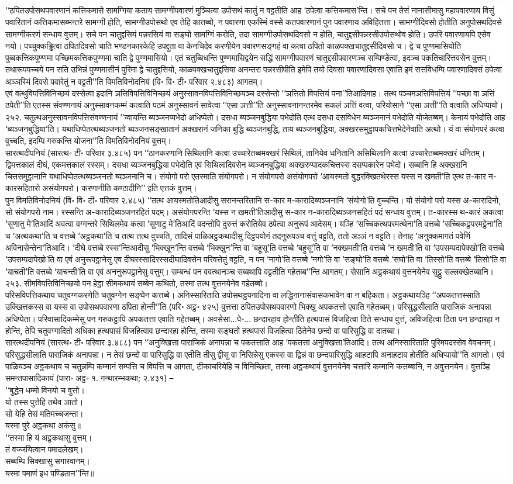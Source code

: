 ‘‘ठपितउपोसथपवारणानं कत्तिकमासे सामग्गिया कताय सामग्गीपवारणं मुञ्चित्वा उपोसथं कातुं न वट्टतीति आह ‘ठपेत्वा कत्तिकमास’न्ति। सचे पन तेसं नानासीमासु महापवारणाय विसुं पवारितानं कत्तिकमासब्भन्तरे सामग्गी होति, सामग्गीउपोसथो एव तेहि कातब्बो, न पवारणा एकस्मिं वस्से कतपवारणानं पुन पवारणाय अविहितत्ता। सामग्गीदिवसो होतीति अनुपोसथदिवसे सामग्गीकरणं सन्धाय वुत्तम्। सचे पन चातुद्दसियं पन्नरसियं वा सङ्घो सामग्गिं करोति, तदा सामग्गीउपोसथदिवसो न होति, चातुद्दसीपन्नरसीउपोसथोव होति। उपरि पवारणायपि एसेव नयो। पच्चुक्कड्ढित्वा ठपितदिवसो चाति भण्डनकारकेहि उपद्दुता वा केनचिदेव करणीयेन पवारणसङ्गहं वा कत्वा ठपितो काळपक्खचातुद्दसीदिवसो च। द्वे च पुण्णमासियोति पुब्बकत्तिकपुण्णमा पच्छिमकत्तिकपुण्णमा चाति द्वे पुण्णमासियो। एतं चतुब्बिधन्ति पुण्णमासिद्वयेन सद्धिं सामग्गीपवारणं चातुद्दसीपवारणञ्च सम्पिण्डेत्वा, इदञ्च पकतिचारित्तवसेन वुत्तम्। तथारूपपच्चये पन सति उभिन्नं पुण्णमासीनं पुरिमा द्वे चातुद्दसियो, काळपक्खचातुद्दसिया अनन्तरा पन्नरसीपीति इमेपि तयो दिवसा पवारणादिवसा एवाति इमं सत्तविधम्पि पवारणादिवसं ठपेत्वा अञ्ञस्मिं दिवसे पवारेतुं न वट्टती’’ति विमतिविनोदनियं (वि॰ वि॰ टी॰ परिवार २.४८३) आगतम्।  
एवं वत्थुविपत्तिविनिच्छयं दस्सेत्वा इदानि ञत्तिविपत्तिविनिच्छयं अनुस्सावनविपत्तिविनिच्छयञ्च दस्सेन्तो ‘‘ञत्तितो विपत्तियं पना’’तिआदिमाह। तत्थ पञ्चमञत्तिविपत्तियं ‘‘पच्छा वा ञत्तिं ठपेती’’ति एतस्स संवण्णनायं अनुस्सावनकम्मं कत्वाति पठमं अनुस्सावनं सावेत्वा ‘‘एसा ञत्ती’’ति अनुस्सावनानन्तरमेव सकलं ञत्तिं वत्वा, परियोसाने ‘‘एसा ञत्ती’’ति वत्वाति अधिप्पायो।  
२५२. चतुत्थअनुस्सावनविपत्तिसंवण्णनायं ‘‘य्वायन्ति ब्यञ्जनप्पभेदो अधिप्पेतो। दसधा ब्यञ्जनबुद्धिया पभेदोति एत्थ दसधा दसविधेन ब्यञ्जनानं पभेदोति योजेतब्बम्। केनायं पभेदोति आह ‘ब्यञ्जनबुद्धिया’ति। यथाधिप्पेतत्थब्यञ्जनतो ब्यञ्जनसङ्खातानं अक्खरानं जनिका बुद्धि ब्यञ्जनबुद्धि, ताय ब्यञ्जनबुद्धिया, अक्खरसमुट्ठापकचित्तभेदेनेवाति अत्थो। यं वा संयोगपरं कत्वा वुच्चति, इदम्पि गरुकन्ति योजना’’ति विमतिविनोदनियं वुत्तम्।  
सारत्थदीपनियं (सारत्थ॰ टी॰ परिवार ३.४८५) पन ‘‘ठानकरणानि सिथिलानि कत्वा उच्चारेतब्बमक्खरं सिथिलं, तानियेव धनितानि असिथिलानि कत्वा उच्चारेतब्बमक्खरं धनितम्। द्विमत्तकालं दीघं, एकमत्तकालं रस्सम्। दसधा ब्यञ्जनबुद्धिया पभेदोति एवं सिथिलादिवसेन ब्यञ्जनबुद्धिया अक्खरुप्पादकचित्तस्स दसप्पकारेन पभेदो। सब्बानि हि अक्खरानि चित्तसमुट्ठानानि यथाधिप्पेतत्थब्यञ्जनतो ब्यञ्जनानि च। संयोगो परो एतस्माति संयोगपरो। न संयोगपरो असंयोगपरो ‘आयस्मतो बुद्धरक्खितथेरस्स यस्स न खमती’ति एत्थ त-कार न-कारसहितारो असंयोगपरो। करणानीति कण्ठादीनि’’ इति एत्तकं वुत्तम्।  
पुन विमतिविनोदनियं (वि॰ वि॰ टी॰ परिवार २.४८५) ‘‘तत्थ आयस्मतोतिआदीसु सरानन्तरितानि स-कार म-कारादिब्यञ्जनानि ‘संयोगो’ति वुच्चन्ति। यो संयोगो परो यस्स अ-कारादिनो, सो संयोगपरो नाम। रस्सन्ति अ-कारादिब्यञ्जनरहितं पदम्। असंयोगपरन्ति ‘यस्स न खमती’तिआदीसु स-कार न-कारादिब्यञ्जनसहितं पदं सन्धाय वुत्तम्। त-कारस्स थ-कारं अकत्वा ‘सुणातु मे’तिआदिं अवत्वा वग्गन्तरे सिथिलमेव कत्वा ‘सुणाटु मे’तिआदिं वदन्तोपि दुरुत्तं करोतियेव ठपेत्वा अनुरूपं आदेसम्। यञ्हि ‘सच्चिकत्थपरमत्थेना’ति वत्तब्बे ‘सच्चिकट्ठपरमट्ठेना’ति च ‘अत्थकथा’ति च वत्तब्बे ‘अट्ठकथा’ति च तत्थ तत्थ वुच्चति, तादिसं पाळिअट्ठकथादीसु दिट्ठपयोगं तदनुरूपञ्च वत्तुं वट्टति, ततो अञ्ञं न वट्टति। तेनाह ‘अनुक्कमागतं पवेणिं अविनासेन्तेना’तिआदि। ‘दीघे वत्तब्बे रस्स’न्तिआदीसु ‘भिक्खून’न्ति वत्तब्बे ‘भिक्खुन’न्ति वा ‘बहूसू’ति वत्तब्बे ‘बहुसू’ति वा ‘नक्खमती’ति वत्तब्बे ‘न खमती’ति वा ‘उपसम्पदापेक्खो’ति वत्तब्बे ‘उपसम्पदापेखो’ति वा एवं अनुरूपट्ठानेसु एव दीघरस्सादिरस्सदीघादिवसेन परिवत्तेतुं वट्टति, न पन ‘नागो’ति वत्तब्बे ‘नगो’ति वा ‘सङ्घो’ति वत्तब्बे ‘सघो’ति वा ‘तिस्सो’ति वत्तब्बे ‘तिसो’ति वा ‘याचती’ति वत्तब्बे ‘याचन्ती’ति वा एवं अननुरूपट्ठानेसु वत्तुम्। सम्बन्धं पन ववत्थानञ्च सब्बथापि वट्टतीति गहेतब्ब’’न्ति आगतम्। सेसानि अट्ठकथायं वुत्तनयेनेव सुट्ठु सल्लक्खेतब्बानि।  
२५३. सीमविपत्तिविनिच्छयो पन हेट्ठा सीमकथायं सब्बेन कथितो, तस्मा तत्थ वुत्तनयेनेव गहेतब्बो।  
परिसविपत्तिकथाय चतुवग्गकरणेति चतुवग्गेन सङ्घेन कत्तब्बे। अनिस्सारिताति उपोसथट्ठपनादिना वा लद्धिनानासंवासकभावेन वा न बहिकता। अट्ठकथायञ्हि ‘‘अपकतत्तस्साति उक्खित्तकस्स वा यस्स वा उपोसथपवारणा ठपिता होन्ती’’ति (परि॰ अट्ठ॰ ४२५) वुत्तत्ता ठपितउपोसथपवारणो भिक्खु अपकतत्तो एवाति गहेतब्बम्। परिसुद्धसीलाति पाराजिकं अनापन्ना अधिप्पेता। परिवासादिकम्मेसु पन गरुकट्ठापि अपकतत्ता एवाति गहेतब्बम्। अवसेसा…पे॰… छन्दारहाव होन्तीति हत्थपासं विजहित्वा ठिते सन्धाय वुत्तं, अविजहित्वा ठिता पन छन्दारहा न होन्ति, तेपि चतुवग्गादितो अधिका हत्थपासं विजहित्वाव छन्दारहा होन्ति, तस्मा सङ्घतो हत्थपासं विजहित्वा ठितेनेव छन्दो वा पारिसुद्धि वा दातब्बा।  
सारत्थदीपनियं (सारत्थ॰ टी॰ परिवार ३.४८८) पन ‘‘अनुक्खित्ता पाराजिकं अनापन्ना च पकतत्ताति आह ‘पकतत्ता अनुक्खित्ता’तिआदि। तत्थ अनिस्सारिताति पुरिमपदस्सेव वेवचनम्। परिसुद्धसीलाति पाराजिकं अनापन्ना। न तेसं छन्दो वा पारिसुद्धि वा एतीति तीसु द्वीसु वा निसिन्नेसु एकस्स वा द्विन्नं वा छन्दपारिसुद्धि आहटापि अनाहटाव होतीति अधिप्पायो’’ति आगतो। एवं पाळियञ्च अट्ठकथाय च चतुन्नम्पि कम्मानं सम्पत्ति च विपत्ति च आगता, टीकाचरियेहि च विनिच्छिता, तस्मा अट्ठकथायं वुत्तनयेनेव चत्तारि कम्मानि कत्तब्बानि, न अवुत्तनयेन। वुत्तञ्हि समन्तपासादिकायं (पारा॰ अट्ठ॰ १. गन्थारम्भकथा; २.४३१) –  
‘‘बुद्धेन धम्मो विनयो च वुत्तो।  
यो तस्स पुत्तेहि तथेव ञातो।  
सो येहि तेसं मतिमच्चजन्ता।  
यस्मा पुरे अट्ठकथा अकंसु॥  
‘‘तस्मा हि यं अट्ठकथासु वुत्तम्।  
तं वज्जयित्वान पमादलेखम्।  
सब्बम्पि सिक्खासु सगारवानम्।  
यस्मा पमाणं इध पण्डितान’’न्ति॥  